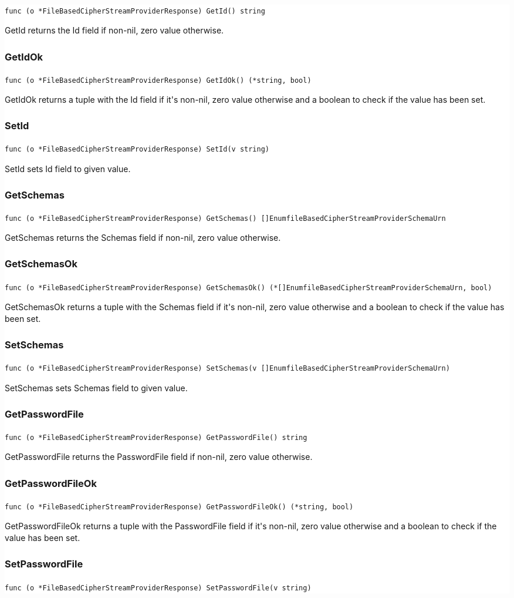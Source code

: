 `func (o *FileBasedCipherStreamProviderResponse) GetId() string`

GetId returns the Id field if non-nil, zero value otherwise.

### GetIdOk

`func (o *FileBasedCipherStreamProviderResponse) GetIdOk() (*string, bool)`

GetIdOk returns a tuple with the Id field if it's non-nil, zero value otherwise
and a boolean to check if the value has been set.

### SetId

`func (o *FileBasedCipherStreamProviderResponse) SetId(v string)`

SetId sets Id field to given value.


### GetSchemas

`func (o *FileBasedCipherStreamProviderResponse) GetSchemas() []EnumfileBasedCipherStreamProviderSchemaUrn`

GetSchemas returns the Schemas field if non-nil, zero value otherwise.

### GetSchemasOk

`func (o *FileBasedCipherStreamProviderResponse) GetSchemasOk() (*[]EnumfileBasedCipherStreamProviderSchemaUrn, bool)`

GetSchemasOk returns a tuple with the Schemas field if it's non-nil, zero value otherwise
and a boolean to check if the value has been set.

### SetSchemas

`func (o *FileBasedCipherStreamProviderResponse) SetSchemas(v []EnumfileBasedCipherStreamProviderSchemaUrn)`

SetSchemas sets Schemas field to given value.


### GetPasswordFile

`func (o *FileBasedCipherStreamProviderResponse) GetPasswordFile() string`

GetPasswordFile returns the PasswordFile field if non-nil, zero value otherwise.

### GetPasswordFileOk

`func (o *FileBasedCipherStreamProviderResponse) GetPasswordFileOk() (*string, bool)`

GetPasswordFileOk returns a tuple with the PasswordFile field if it's non-nil, zero value otherwise
and a boolean to check if the value has been set.

### SetPasswordFile

`func (o *FileBasedCipherStreamProviderResponse) SetPasswordFile(v string)`
